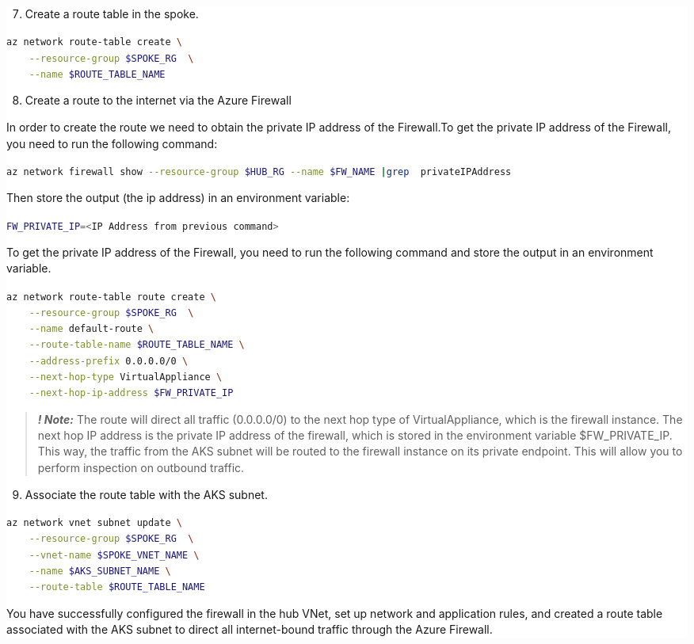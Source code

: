 7) Create a route table in the spoke.
````bash
az network route-table create \
    --resource-group $SPOKE_RG  \
    --name $ROUTE_TABLE_NAME

````

8) Create a route to the internet via the Azure Firewall

In order to create the route we need to obtain the private IP address of the Firewall.To get the private IP address of the Firewall, you need to run the following command:

````bash
az network firewall show --resource-group $HUB_RG --name $FW_NAME |grep  privateIPAddress
````

Then store the output (the ip address) in an environment variable:
````bash
FW_PRIVATE_IP=<IP Address from previous command>
````

To get the private IP address of the Firewall, you need to run the following command and store the output in an environment variable.
````bash
az network route-table route create \
    --resource-group $SPOKE_RG  \
    --name default-route \
    --route-table-name $ROUTE_TABLE_NAME \
    --address-prefix 0.0.0.0/0 \
    --next-hop-type VirtualAppliance \
    --next-hop-ip-address $FW_PRIVATE_IP

````
> **_! Note:_** The route will direct all traffic (0.0.0.0/0) to the next hop type of VirtualAppliance, which is the firewall instance. The next hop IP address is the private IP address of the firewall, which is stored in the environment variable $FW_PRIVATE_IP. This way, the traffic from the AKS subnet will be routed to the firewall instance on its private endpoint. This will allow you to perform inspection on outbound traffic.

9) Associate the route table with the AKS subnet.

````bash
az network vnet subnet update \
    --resource-group $SPOKE_RG  \
    --vnet-name $SPOKE_VNET_NAME \
    --name $AKS_SUBNET_NAME \
    --route-table $ROUTE_TABLE_NAME
````
You have successfully configured the firewall in the hub VNet, set up network and application rules, and created a route table associated with the AKS subnet to direct all internet-bound traffic through the Azure Firewall.
